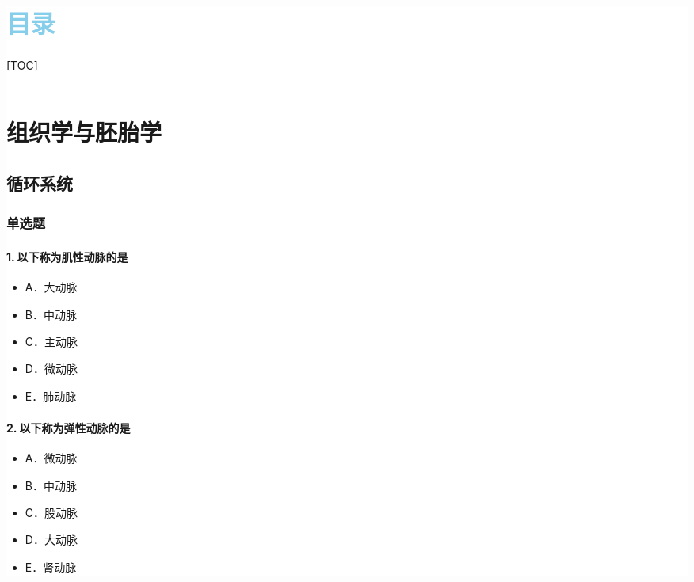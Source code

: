 
<h1 style="font-size:2.2em;color:skyblue;text-align:left">目录</h1>

[TOC]

---






























# 组织学与胚胎学

## 循环系统

### 单选题

#### 1. 以下称为肌性动脉的是

* A．大动脉

* B．中动脉

* C．主动脉

* D．微动脉

* E．肺动脉







#### 2. 以下称为弹性动脉的是

* A．微动脉

* B．中动脉

* C．股动脉

* D．大动脉

* E．肾动脉
